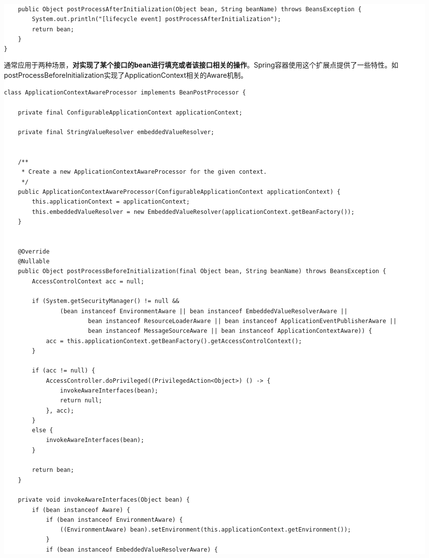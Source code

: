 ```
    public Object postProcessAfterInitialization(Object bean, String beanName) throws BeansException {
        System.out.println("[lifecycle event] postProcessAfterInitialization");
        return bean;
    }
}
```

通常应用于两种场景，**对实现了某个接口的bean进行填充或者该接口相关的操作**。Spring容器使用这个扩展点提供了一些特性。如postProcessBeforeInitialization实现了ApplicationContext相关的Aware机制。

```
class ApplicationContextAwareProcessor implements BeanPostProcessor {

	private final ConfigurableApplicationContext applicationContext;

	private final StringValueResolver embeddedValueResolver;


	/**
	 * Create a new ApplicationContextAwareProcessor for the given context.
	 */
	public ApplicationContextAwareProcessor(ConfigurableApplicationContext applicationContext) {
		this.applicationContext = applicationContext;
		this.embeddedValueResolver = new EmbeddedValueResolver(applicationContext.getBeanFactory());
	}


	@Override
	@Nullable
	public Object postProcessBeforeInitialization(final Object bean, String beanName) throws BeansException {
		AccessControlContext acc = null;

		if (System.getSecurityManager() != null &&
				(bean instanceof EnvironmentAware || bean instanceof EmbeddedValueResolverAware ||
						bean instanceof ResourceLoaderAware || bean instanceof ApplicationEventPublisherAware ||
						bean instanceof MessageSourceAware || bean instanceof ApplicationContextAware)) {
			acc = this.applicationContext.getBeanFactory().getAccessControlContext();
		}

		if (acc != null) {
			AccessController.doPrivileged((PrivilegedAction<Object>) () -> {
				invokeAwareInterfaces(bean);
				return null;
			}, acc);
		}
		else {
			invokeAwareInterfaces(bean);
		}

		return bean;
	}

	private void invokeAwareInterfaces(Object bean) {
		if (bean instanceof Aware) {
			if (bean instanceof EnvironmentAware) {
				((EnvironmentAware) bean).setEnvironment(this.applicationContext.getEnvironment());
			}
			if (bean instanceof EmbeddedValueResolverAware) {
```